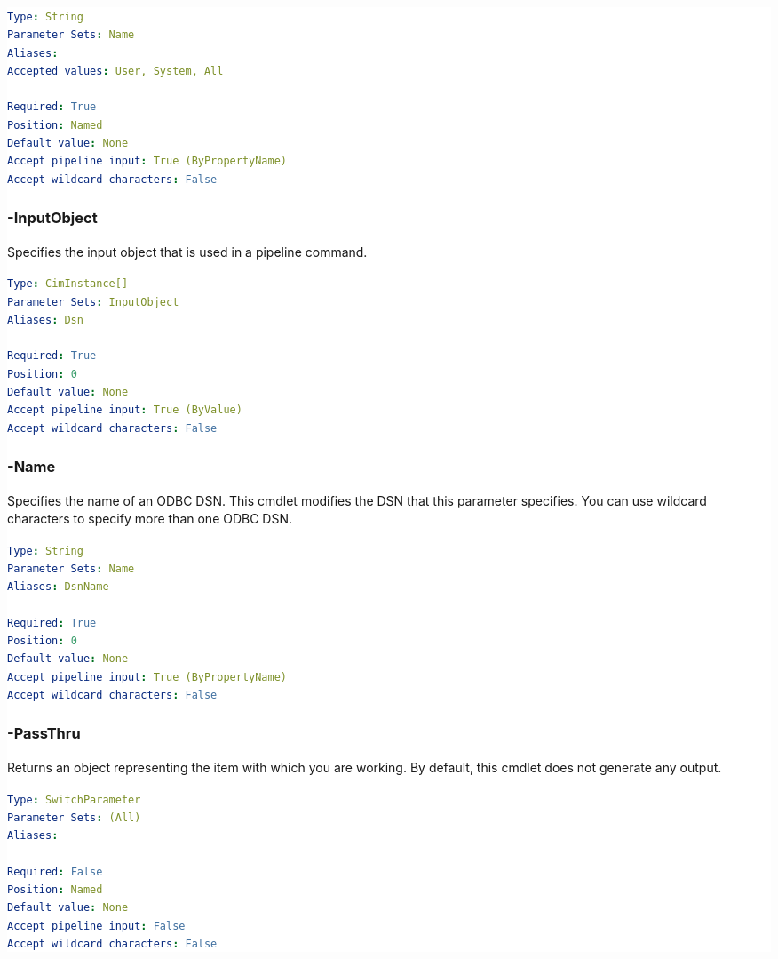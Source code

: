 ```yaml
Type: String
Parameter Sets: Name
Aliases:
Accepted values: User, System, All

Required: True
Position: Named
Default value: None
Accept pipeline input: True (ByPropertyName)
Accept wildcard characters: False
```

### -InputObject
Specifies the input object that is used in a pipeline command.

```yaml
Type: CimInstance[]
Parameter Sets: InputObject
Aliases: Dsn

Required: True
Position: 0
Default value: None
Accept pipeline input: True (ByValue)
Accept wildcard characters: False
```

### -Name
Specifies the name of an ODBC DSN.
This cmdlet modifies the DSN that this parameter specifies.
You can use wildcard characters to specify more than one ODBC DSN.

```yaml
Type: String
Parameter Sets: Name
Aliases: DsnName

Required: True
Position: 0
Default value: None
Accept pipeline input: True (ByPropertyName)
Accept wildcard characters: False
```

### -PassThru
Returns an object representing the item with which you are working.
By default, this cmdlet does not generate any output.

```yaml
Type: SwitchParameter
Parameter Sets: (All)
Aliases:

Required: False
Position: Named
Default value: None
Accept pipeline input: False
Accept wildcard characters: False
```
